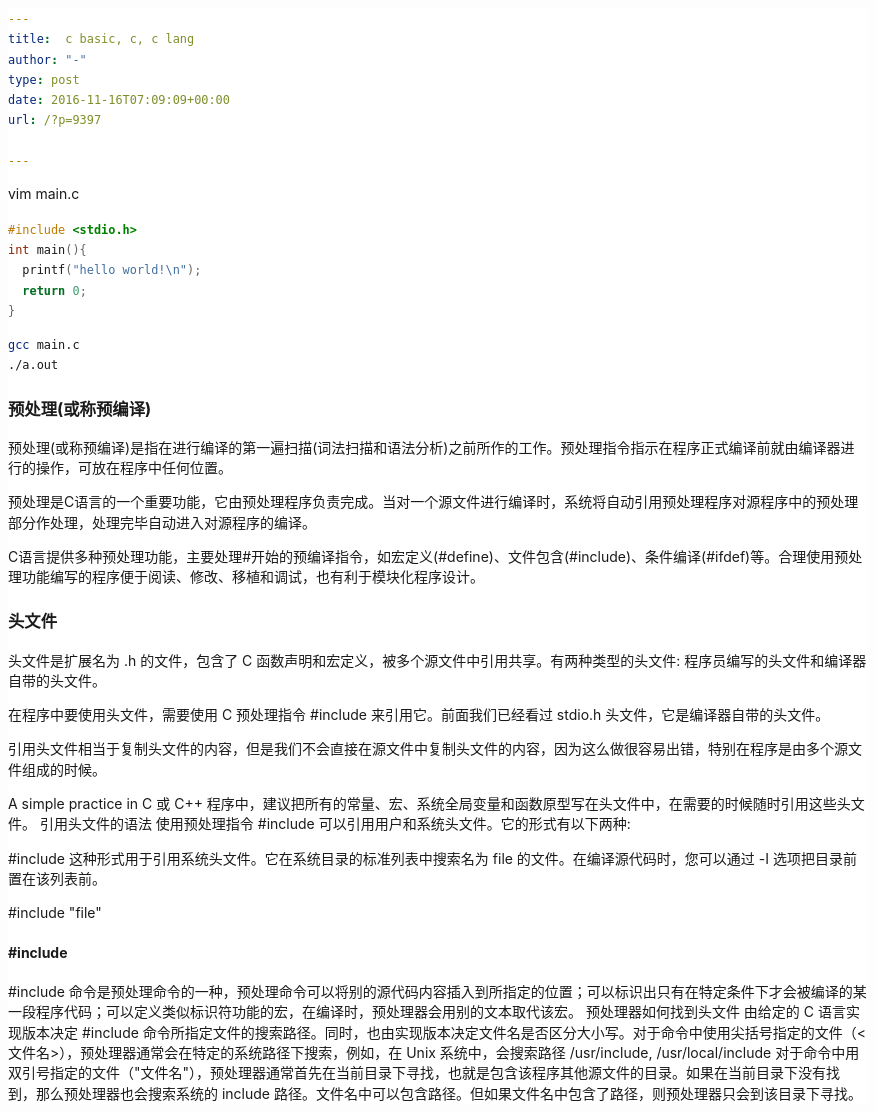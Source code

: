 ```yaml
---
title:  c basic, c, c lang
author: "-"
type: post
date: 2016-11-16T07:09:09+00:00
url: /?p=9397

---
```

vim  main.c

```c
#include <stdio.h>
int main(){
  printf("hello world!\n");
  return 0;
}
```

```bash
gcc main.c
./a.out
```
### 预处理(或称预编译)

预处理(或称预编译)是指在进行编译的第一遍扫描(词法扫描和语法分析)之前所作的工作。预处理指令指示在程序正式编译前就由编译器进行的操作，可放在程序中任何位置。

预处理是C语言的一个重要功能，它由预处理程序负责完成。当对一个源文件进行编译时，系统将自动引用预处理程序对源程序中的预处理部分作处理，处理完毕自动进入对源程序的编译。

C语言提供多种预处理功能，主要处理#开始的预编译指令，如宏定义(#define)、文件包含(#include)、条件编译(#ifdef)等。合理使用预处理功能编写的程序便于阅读、修改、移植和调试，也有利于模块化程序设计。

### 头文件
头文件是扩展名为 .h 的文件，包含了 C 函数声明和宏定义，被多个源文件中引用共享。有两种类型的头文件: 程序员编写的头文件和编译器自带的头文件。

在程序中要使用头文件，需要使用 C 预处理指令 #include 来引用它。前面我们已经看过 stdio.h 头文件，它是编译器自带的头文件。

引用头文件相当于复制头文件的内容，但是我们不会直接在源文件中复制头文件的内容，因为这么做很容易出错，特别在程序是由多个源文件组成的时候。

A simple practice in C 或 C++ 程序中，建议把所有的常量、宏、系统全局变量和函数原型写在头文件中，在需要的时候随时引用这些头文件。
引用头文件的语法
使用预处理指令 #include 可以引用用户和系统头文件。它的形式有以下两种: 

#include <file>
这种形式用于引用系统头文件。它在系统目录的标准列表中搜索名为 file 的文件。在编译源代码时，您可以通过 -I 选项把目录前置在该列表前。

#include "file"

#### #include
#include 命令是预处理命令的一种，预处理命令可以将别的源代码内容插入到所指定的位置；可以标识出只有在特定条件下才会被编译的某一段程序代码；可以定义类似标识符功能的宏，在编译时，预处理器会用别的文本取代该宏。
预处理器如何找到头文件
由给定的 C 语言实现版本决定 #include 命令所指定文件的搜索路径。同时，也由实现版本决定文件名是否区分大小写。对于命令中使用尖括号指定的文件（<文件名>），预处理器通常会在特定的系统路径下搜索，例如，在 Unix 系统中，会搜索路径 /usr/include, /usr/local/include
对于命令中用双引号指定的文件（"文件名"），预处理器通常首先在当前目录下寻找，也就是包含该程序其他源文件的目录。如果在当前目录下没有找到，那么预处理器也会搜索系统的 include 路径。文件名中可以包含路径。但如果文件名中包含了路径，则预处理器只会到该目录下寻找。
